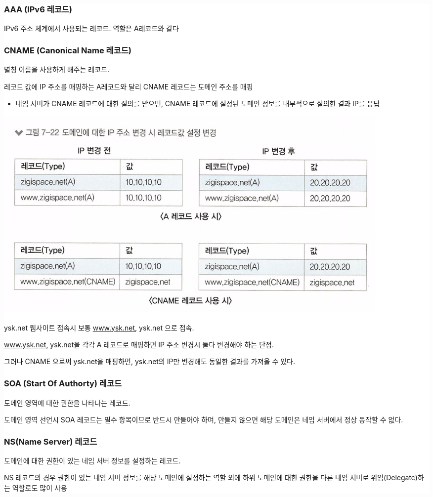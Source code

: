 ### AAA (IPv6 레코드)

IPv6 주소 체계에서 사용되는 레코드. 역할은 A레코드와 같다

### CNAME (Canonical Name 레코드)

별칭 이름을 사용하게 해주는 레코드.

레코드 값에 IP 주소를 매핑하는 A레코드와 달리 CNAME 레코드는 도메인 주소를 매핑

* 네임 서버가 CNAME 레코드에 대한 질의를 받으면, CNAME 레코드에 설정된 도메인 정보를 내부적으로 질의한 결과 IP를 응답

<img src="./영수_images/image-20230722155508078.png" width=  750 height = 400>

ysk.net 웹사이트 접속시 보통 www.ysk.net, ysk.net 으로 접속.

www.ysk.net, ysk.net을 각각 A 레코드로 매핑하면 IP 주소 변경시 둘다 변경해야 하는 단점.

그러나 CNAME 으로써 ysk.net을 매핑하면, ysk.net의 IP만 변경해도 동일한 결과를 가져올 수 있다.

### SOA (Start Of Authorty) 레코드

도메인 영역에 대한 권한을 나타나는 레코드.

도메인 영역 선언시 SOA 레코드는 필수 항목이므로 반드시 만들어야 하며, 만들지 않으면 해당 도메인은 네임 서버에서 정상 동작할 수 없다.

### NS(Name Server) 레코드

도메인에 대한 권한이 있는 네임 서버 정보를 설정하는 레코드. 

NS 레코드의 경우 권한이 있는 네임 서버 정보를 해당 도메인에 설정하는 역할 외에 하위 도메인에 대한 권한을 다른 네임 서버로 위임(Delegatc)하는 역할로도 많이 사용
